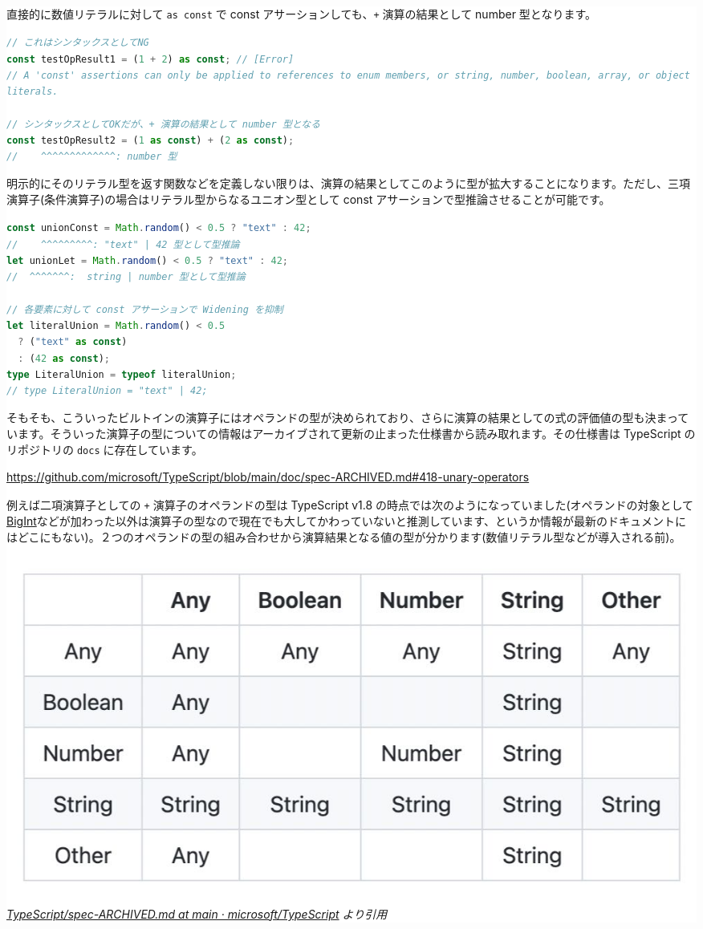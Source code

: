 直接的に数値リテラルに対して `as const` で const アサーションしても、`+` 演算の結果として number 型となります。

```ts
// これはシンタックスとしてNG
const testOpResult1 = (1 + 2) as const; // [Error]
// A 'const' assertions can only be applied to references to enum members, or string, number, boolean, array, or object literals.

// シンタックスとしてOKだが、+ 演算の結果として number 型となる
const testOpResult2 = (1 as const) + (2 as const);
//    ^^^^^^^^^^^^^: number 型
```

明示的にそのリテラル型を返す関数などを定義しない限りは、演算の結果としてこのように型が拡大することになります。ただし、三項演算子(条件演算子)の場合はリテラル型からなるユニオン型として const アサーションで型推論させることが可能です。

```ts
const unionConst = Math.random() < 0.5 ? "text" : 42;
//    ^^^^^^^^^: "text" | 42 型として型推論
let unionLet = Math.random() < 0.5 ? "text" : 42;
//  ^^^^^^^:  string | number 型として型推論

// 各要素に対して const アサーションで Widening を抑制
let literalUnion = Math.random() < 0.5
  ? ("text" as const)
  : (42 as const);
type LiteralUnion = typeof literalUnion;
// type LiteralUnion = "text" | 42;
```

そもそも、こういったビルトインの演算子にはオペランドの型が決められており、さらに演算の結果としての式の評価値の型も決まっています。そういった演算子の型についての情報はアーカイブされて更新の止まった仕様書から読み取れます。その仕様書は TypeScript のリポジトリの `docs` に存在しています。

https://github.com/microsoft/TypeScript/blob/main/doc/spec-ARCHIVED.md#418-unary-operators

例えば二項演算子としての `+` 演算子のオペランドの型は TypeScript v1.8 の時点では次のようになっていました(オペランドの対象として[BigInt](https://www.typescriptlang.org/docs/handbook/release-notes/overview.html#bigint)などが加わった以外は演算子の型なので現在でも大してかわっていないと推測しています、というか情報が最新のドキュメントにはどこにもない)。２つのオペランドの型の組み合わせから演算結果となる値の型が分かります(数値リテラル型などが導入される前)。

![プラス演算子の型](/images/typescript-widen-narrow/img_plusOperatorType.jpg)*[TypeScript/spec-ARCHIVED.md at main · microsoft/TypeScript](https://github.com/microsoft/TypeScript/blob/main/doc/spec-ARCHIVED.md#418-unary-operators) より引用*
